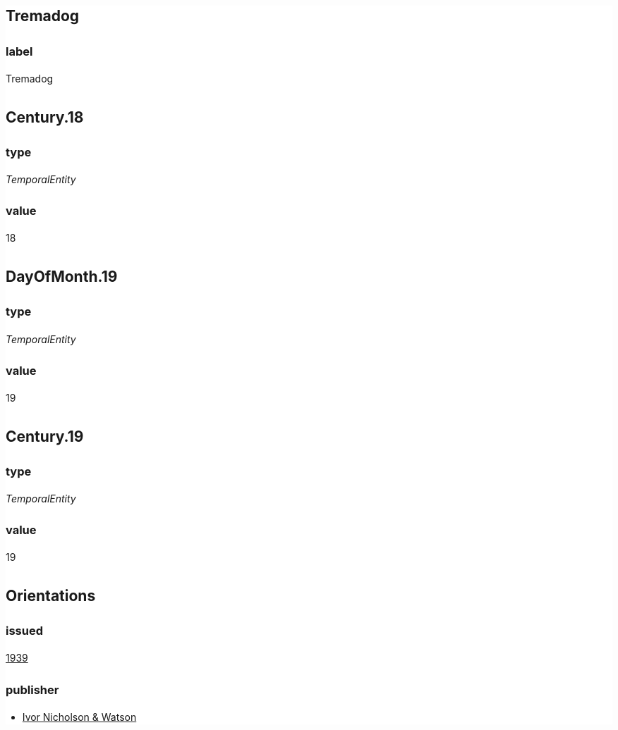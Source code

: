 ## Tremadog

### label


Tremadog

## Century.18

### type


*TemporalEntity*

### value


18

## DayOfMonth.19

### type


*TemporalEntity*

### value


19

## Century.19

### type


*TemporalEntity*

### value


19

## Orientations

### issued


[1939](#1939)

### publisher

 - [Ivor Nicholson & Watson](#Ivor-Nicholson-&-Watson)
